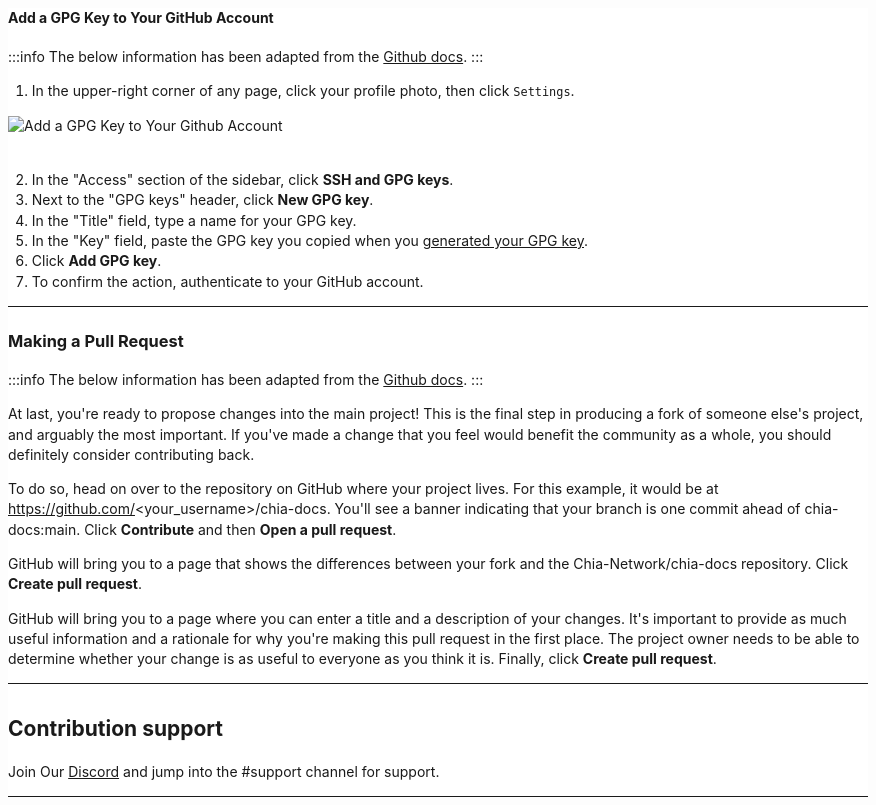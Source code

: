 #### Add a GPG Key to Your GitHub Account

:::info
The below information has been adapted from the [Github docs](https://docs.github.com/en/authentication/managing-commit-signature-verification/adding-a-gpg-key-to-your-github-account).
:::

1. In the upper-right corner of any page, click your profile photo, then click `Settings`.
<div style={{ textAlign: 'left' }}>
  <img src={AddGPG} alt='Add a GPG Key to Your Github Account' />
</div>
<br />

2. In the "Access" section of the sidebar, click **SSH and GPG keys**. 
3. Next to the "GPG keys" header, click **New GPG key**. 
4. In the "Title" field, type a name for your GPG key. 
5. In the "Key" field, paste the GPG key you copied when you [generated your GPG key](https://docs.github.com/en/authentication/managing-commit-signature-verification/generating-a-new-gpg-key). 
6. Click **Add GPG key**. 
7. To confirm the action, authenticate to your GitHub account.

---

### Making a Pull Request

:::info
The below information has been adapted from the [Github docs](https://docs.github.com/en/get-started/exploring-projects-on-github/contributing-to-a-project#making-a-pull-request).
:::

At last, you're ready to propose changes into the main project! This is the final step in producing a fork of someone else's project, and arguably the most important. If you've made a change that you feel would benefit the community as a whole, you should definitely consider contributing back.

To do so, head on over to the repository on GitHub where your project lives. For this example, it would be at https://github.com/<your_username>/chia-docs. You'll see a banner indicating that your branch is one commit ahead of chia-docs:main. Click **Contribute** and then **Open a pull request**.

GitHub will bring you to a page that shows the differences between your fork and the Chia-Network/chia-docs repository. Click **Create pull request**.

GitHub will bring you to a page where you can enter a title and a description of your changes. It's important to provide as much useful information and a rationale for why you're making this pull request in the first place. The project owner needs to be able to determine whether your change is as useful to everyone as you think it is. Finally, click **Create pull request**.

---

## Contribution support

Join Our [Discord](https://discord.gg/chia) and jump into the #support channel for support.

---
